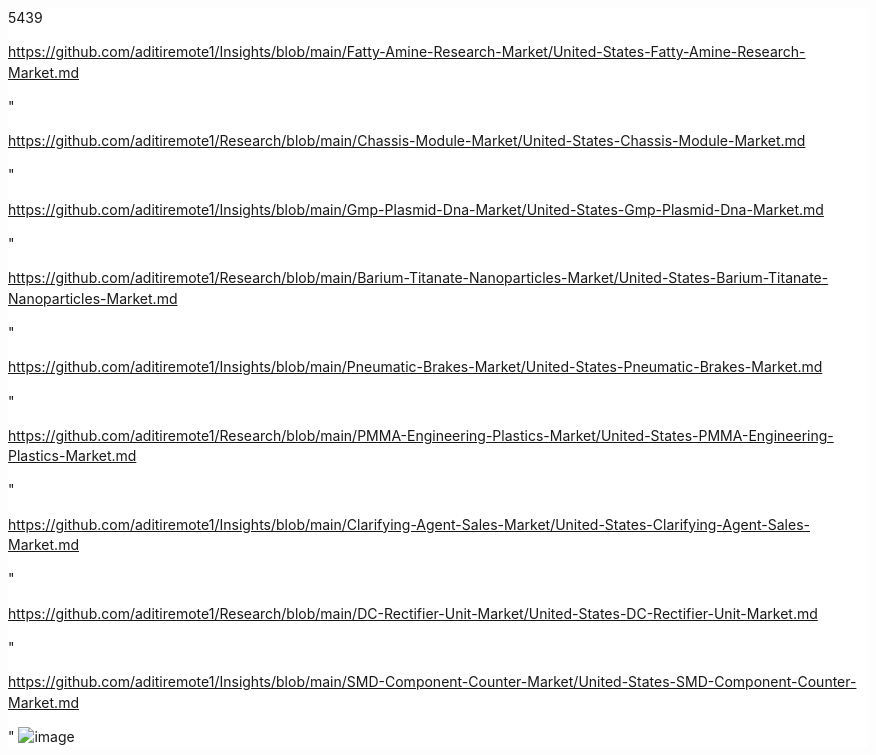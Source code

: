 5439</p><p><a href="https://github.com/aditiremote1/Insights/blob/main/Fatty-Amine-Research-Market/United-States-Fatty-Amine-Research-Market.md">https://github.com/aditiremote1/Insights/blob/main/Fatty-Amine-Research-Market/United-States-Fatty-Amine-Research-Market.md</a></p>"<p><a href="https://github.com/aditiremote1/Research/blob/main/Chassis-Module-Market/United-States-Chassis-Module-Market.md">https://github.com/aditiremote1/Research/blob/main/Chassis-Module-Market/United-States-Chassis-Module-Market.md</a></p>"<p><a href="https://github.com/aditiremote1/Insights/blob/main/Gmp-Plasmid-Dna-Market/United-States-Gmp-Plasmid-Dna-Market.md">https://github.com/aditiremote1/Insights/blob/main/Gmp-Plasmid-Dna-Market/United-States-Gmp-Plasmid-Dna-Market.md</a></p>"<p><a href="https://github.com/aditiremote1/Research/blob/main/Barium-Titanate-Nanoparticles-Market/United-States-Barium-Titanate-Nanoparticles-Market.md">https://github.com/aditiremote1/Research/blob/main/Barium-Titanate-Nanoparticles-Market/United-States-Barium-Titanate-Nanoparticles-Market.md</a></p>"<p><a href="https://github.com/aditiremote1/Insights/blob/main/Pneumatic-Brakes-Market/United-States-Pneumatic-Brakes-Market.md">https://github.com/aditiremote1/Insights/blob/main/Pneumatic-Brakes-Market/United-States-Pneumatic-Brakes-Market.md</a></p>"<p><a href="https://github.com/aditiremote1/Research/blob/main/PMMA-Engineering-Plastics-Market/United-States-PMMA-Engineering-Plastics-Market.md">https://github.com/aditiremote1/Research/blob/main/PMMA-Engineering-Plastics-Market/United-States-PMMA-Engineering-Plastics-Market.md</a></p>"<p><a href="https://github.com/aditiremote1/Insights/blob/main/Clarifying-Agent-Sales-Market/United-States-Clarifying-Agent-Sales-Market.md">https://github.com/aditiremote1/Insights/blob/main/Clarifying-Agent-Sales-Market/United-States-Clarifying-Agent-Sales-Market.md</a></p>"<p><a href="https://github.com/aditiremote1/Research/blob/main/DC-Rectifier-Unit-Market/United-States-DC-Rectifier-Unit-Market.md">https://github.com/aditiremote1/Research/blob/main/DC-Rectifier-Unit-Market/United-States-DC-Rectifier-Unit-Market.md</a></p>"<p><a href="https://github.com/aditiremote1/Insights/blob/main/SMD-Component-Counter-Market/United-States-SMD-Component-Counter-Market.md">https://github.com/aditiremote1/Insights/blob/main/SMD-Component-Counter-Market/United-States-SMD-Component-Counter-Market.md</a></p>"
![image](https://github.com/user-attachments/assets/783f5041-49ab-49c6-8208-5e1f63ba8607)
